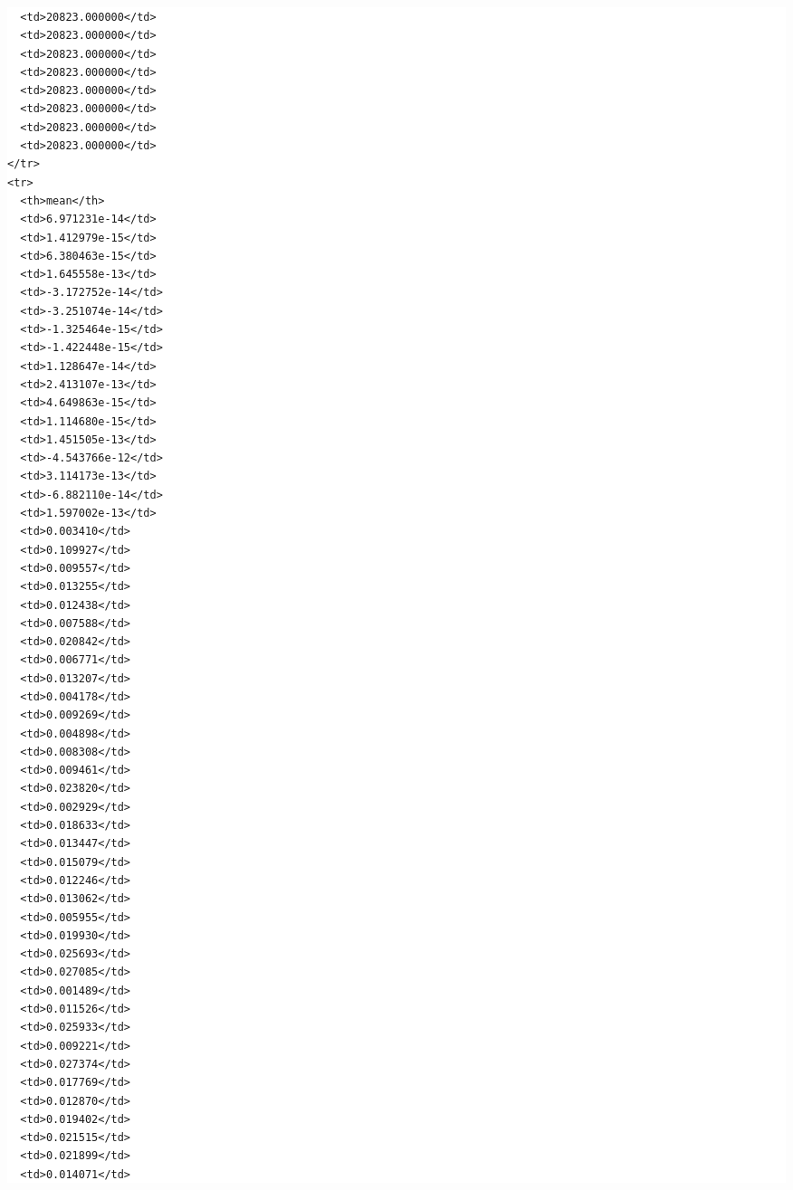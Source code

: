       <td>20823.000000</td>
      <td>20823.000000</td>
      <td>20823.000000</td>
      <td>20823.000000</td>
      <td>20823.000000</td>
      <td>20823.000000</td>
      <td>20823.000000</td>
      <td>20823.000000</td>
    </tr>
    <tr>
      <th>mean</th>
      <td>6.971231e-14</td>
      <td>1.412979e-15</td>
      <td>6.380463e-15</td>
      <td>1.645558e-13</td>
      <td>-3.172752e-14</td>
      <td>-3.251074e-14</td>
      <td>-1.325464e-15</td>
      <td>-1.422448e-15</td>
      <td>1.128647e-14</td>
      <td>2.413107e-13</td>
      <td>4.649863e-15</td>
      <td>1.114680e-15</td>
      <td>1.451505e-13</td>
      <td>-4.543766e-12</td>
      <td>3.114173e-13</td>
      <td>-6.882110e-14</td>
      <td>1.597002e-13</td>
      <td>0.003410</td>
      <td>0.109927</td>
      <td>0.009557</td>
      <td>0.013255</td>
      <td>0.012438</td>
      <td>0.007588</td>
      <td>0.020842</td>
      <td>0.006771</td>
      <td>0.013207</td>
      <td>0.004178</td>
      <td>0.009269</td>
      <td>0.004898</td>
      <td>0.008308</td>
      <td>0.009461</td>
      <td>0.023820</td>
      <td>0.002929</td>
      <td>0.018633</td>
      <td>0.013447</td>
      <td>0.015079</td>
      <td>0.012246</td>
      <td>0.013062</td>
      <td>0.005955</td>
      <td>0.019930</td>
      <td>0.025693</td>
      <td>0.027085</td>
      <td>0.001489</td>
      <td>0.011526</td>
      <td>0.025933</td>
      <td>0.009221</td>
      <td>0.027374</td>
      <td>0.017769</td>
      <td>0.012870</td>
      <td>0.019402</td>
      <td>0.021515</td>
      <td>0.021899</td>
      <td>0.014071</td>